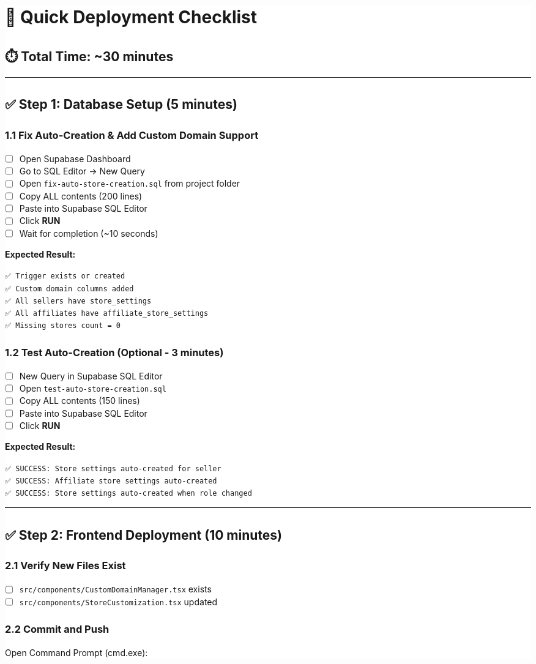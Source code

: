 # 🚀 Quick Deployment Checklist

## ⏱️ Total Time: ~30 minutes

---

## ✅ Step 1: Database Setup (5 minutes)

### 1.1 Fix Auto-Creation & Add Custom Domain Support
- [ ] Open Supabase Dashboard
- [ ] Go to SQL Editor → New Query
- [ ] Open `fix-auto-store-creation.sql` from project folder
- [ ] Copy ALL contents (200 lines)
- [ ] Paste into Supabase SQL Editor
- [ ] Click **RUN**
- [ ] Wait for completion (~10 seconds)

**Expected Result:**
```
✅ Trigger exists or created
✅ Custom domain columns added
✅ All sellers have store_settings
✅ All affiliates have affiliate_store_settings
✅ Missing stores count = 0
```

### 1.2 Test Auto-Creation (Optional - 3 minutes)
- [ ] New Query in Supabase SQL Editor
- [ ] Open `test-auto-store-creation.sql`
- [ ] Copy ALL contents (150 lines)
- [ ] Paste into Supabase SQL Editor
- [ ] Click **RUN**

**Expected Result:**
```
✅ SUCCESS: Store settings auto-created for seller
✅ SUCCESS: Affiliate store settings auto-created
✅ SUCCESS: Store settings auto-created when role changed
```

---

## ✅ Step 2: Frontend Deployment (10 minutes)

### 2.1 Verify New Files Exist
- [ ] `src/components/CustomDomainManager.tsx` exists
- [ ] `src/components/StoreCustomization.tsx` updated

### 2.2 Commit and Push
Open Command Prompt (cmd.exe):
